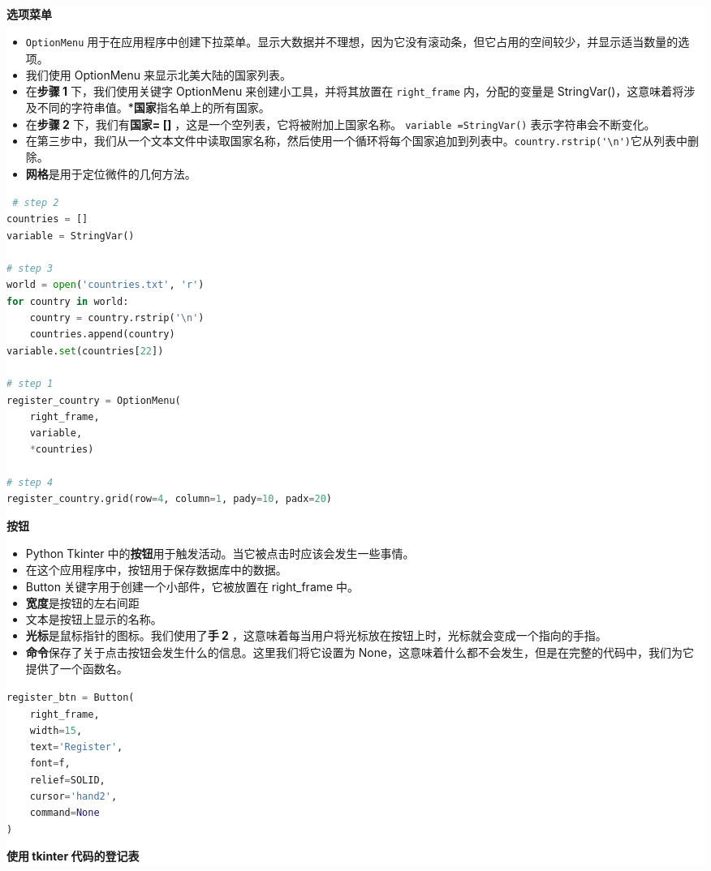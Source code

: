 **选项菜单**

*   `OptionMenu` 用于在应用程序中创建下拉菜单。显示大数据并不理想，因为它没有滚动条，但它占用的空间较少，并显示适当数量的选项。
*   我们使用 OptionMenu 来显示北美大陆的国家列表。
*   在**步骤 1** 下，我们使用关键字 OptionMenu 来创建小工具，并将其放置在 `right_frame` 内，分配的变量是 StringVar()，这意味着将涉及不同的字符串值。***国家**指名单上的所有国家。
*   在**步骤 2** 下，我们有**国家= []** ，这是一个空列表，它将被附加上国家名称。 `variable =StringVar()` 表示字符串会不断变化。
*   在第三步中，我们从一个文本文件中读取国家名称，然后使用一个循环将每个国家追加到列表中。`country.rstrip('\n')`它从列表中删除。
*   **网格**是用于定位微件的几何方法。

```py
 # step 2
countries = []
variable = StringVar()

# step 3
world = open('countries.txt', 'r')
for country in world:
    country = country.rstrip('\n')
    countries.append(country)
variable.set(countries[22])

# step 1
register_country = OptionMenu(
    right_frame, 
    variable, 
    *countries)

# step 4
register_country.grid(row=4, column=1, pady=10, padx=20)
```

**按钮**

*   Python Tkinter 中的**按钮**用于触发活动。当它被点击时应该会发生一些事情。
*   在这个应用程序中，按钮用于保存数据库中的数据。
*   Button 关键字用于创建一个小部件，它被放置在 right_frame 中。
*   **宽度**是按钮的左右间距
*   文本是按钮上显示的名称。
*   **光标**是鼠标指针的图标。我们使用了**手 2** ，这意味着每当用户将光标放在按钮上时，光标就会变成一个指向的手指。
*   **命令**保存了关于点击按钮会发生什么的信息。这里我们将它设置为 None，这意味着什么都不会发生，但是在完整的代码中，我们为它提供了一个函数名。

```py
register_btn = Button(
    right_frame, 
    width=15, 
    text='Register', 
    font=f, 
    relief=SOLID,
    cursor='hand2',
    command=None
)
```

**使用 tkinter 代码的登记表**

